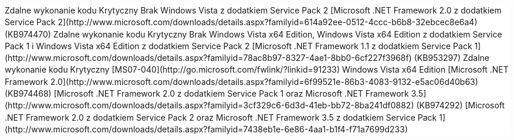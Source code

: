 </td>
<td style="border:1px solid black;">
Zdalne wykonanie kodu
</td>
<td style="border:1px solid black;">
Krytyczny
</td>
<td style="border:1px solid black;">
Brak
</td>
</tr>
<tr class="alternateRow">
<td style="border:1px solid black;">
Windows Vista z dodatkiem Service Pack 2
</td>
<td style="border:1px solid black;">
[Microsoft .NET Framework 2.0 z dodatkiem Service Pack 2](http://www.microsoft.com/downloads/details.aspx?familyid=614a92ee-0512-4ccc-b6b8-32ebcec8e6a4)  
(KB974470)
</td>
<td style="border:1px solid black;">
Zdalne wykonanie kodu
</td>
<td style="border:1px solid black;">
Krytyczny
</td>
<td style="border:1px solid black;">
Brak
</td>
</tr>
<tr>
<td style="border:1px solid black;">
Windows Vista x64 Edition, Windows Vista x64 Edition z dodatkiem Service Pack 1 i Windows Vista x64 Edition z dodatkiem Service Pack 2
</td>
<td style="border:1px solid black;">
[Microsoft .NET Framework 1.1 z dodatkiem Service Pack 1](http://www.microsoft.com/downloads/details.aspx?familyid=78ac8b97-8327-4ae1-8bb0-6cf227f3968f)  
(KB953297)
</td>
<td style="border:1px solid black;">
Zdalne wykonanie kodu
</td>
<td style="border:1px solid black;">
Krytyczny
</td>
<td style="border:1px solid black;">
[MS07-040](http://go.microsoft.com/fwlink/?linkid=91233)
</td>
</tr>
<tr class="alternateRow">
<td style="border:1px solid black;">
Windows Vista x64 Edition
</td>
<td style="border:1px solid black;">
[Microsoft .NET Framework 2.0](http://www.microsoft.com/downloads/details.aspx?familyid=6f99521e-86b3-4083-9132-e5ac06d40b63)  
(KB974468)  
[Microsoft .NET Framework 2.0 z dodatkiem Service Pack 1 oraz Microsoft .NET Framework 3.5](http://www.microsoft.com/downloads/details.aspx?familyid=3cf329c6-6d3d-41eb-bb72-8ba241df0882)  
(KB974292)  
[Microsoft .NET Framework 2.0 z dodatkiem Service Pack 2 oraz Microsoft .NET Framework 3.5 z dodatkiem Service Pack 1](http://www.microsoft.com/downloads/details.aspx?familyid=7438eb1e-6e86-4aa1-b1f4-f71a7699d233)  